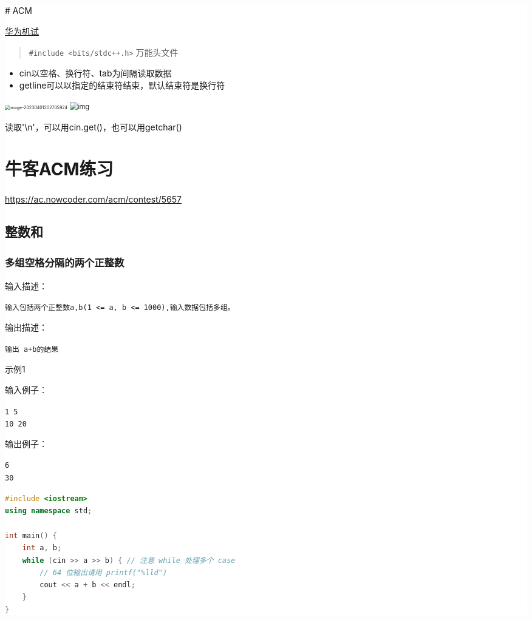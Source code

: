 ﻿﻿﻿﻿﻿﻿﻿﻿﻿﻿﻿﻿﻿﻿﻿﻿﻿﻿﻿﻿﻿﻿﻿﻿﻿﻿﻿﻿﻿﻿# ﻿﻿﻿ACM

[华为机试](https://www.nowcoder.com/exam/oj/ta?page=1&tpId=37&type=37)

> `#include <bits/stdc++.h>` 万能头文件

* cin以空格、换行符、tab为间隔读取数据
* getline可以以指定的结束符结束，默认结束符是换行符

<img src="E:\MarkDown\picture\image-20230401202705924.png" alt="image-20230401202705924" style="zoom:50%;" />





<img src="E:\MarkDown\picture\watermark,type_d3F5LXplbmhlaQ,shadow_50,text_Q1NETiBA6aOO6L-Y5aW95Ya3,size_20,color_FFFFFF,t_70,g_se,x_16.png" alt="img" style="zoom:80%;" />

读取'\n'，可以用cin.get()，也可以用getchar()

# 牛客ACM练习

https://ac.nowcoder.com/acm/contest/5657

## 整数和

### 多组空格分隔的两个正整数 

输入描述：

```
输入包括两个正整数a,b(1 <= a, b <= 1000),输入数据包括多组。
```

输出描述：

```
输出 a+b的结果
```

示例1

输入例子：

```
1 5
10 20
```

输出例子：

```
6
30
```

```cpp
#include <iostream>
using namespace std;

int main() {
    int a, b;
    while (cin >> a >> b) { // 注意 while 处理多个 case
        // 64 位输出请用 printf("%lld")
        cout << a + b << endl;
    }
}
```

